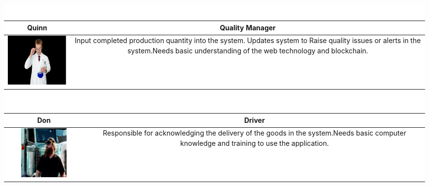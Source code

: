  &nbsp;
 &nbsp;

|Quinn|Quality Manager|
|:--------:|:---------:|
|<img src="https://github.com/NutriSafe-DLT/nutrisafe/blob/documentation-cleanup-and-update/assets/images/personas/Quality%20Manager.png" alt="Quality" title="Quality" width="200" height="100"/>|Input completed production quantity into the system. Updates system to Raise quality issues or alerts in the system.Needs basic understanding of the web technology and blockchain.

 &nbsp;
 &nbsp;

|Don|Driver|
:--------:|:---------:| 
|<img src="https://github.com/NutriSafe-DLT/nutrisafe/blob/documentation-cleanup-and-update/assets/images/personas/Driver.png" alt="Driver" title="Driver" width="200" height="100"/>|Responsible for acknowledging the delivery of the goods in the system.Needs basic computer knowledge and training to use the application.
